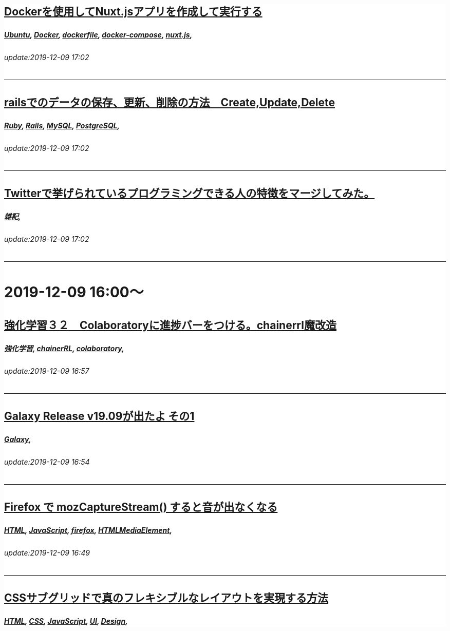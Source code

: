 ## [Dockerを使用してNuxt.jsアプリを作成して実行する](https://qiita.com/dabiddo/items/4c7ca8f8aab4ac66b73e)
##### [Ubuntu](https://qiita.com/tags/Ubuntu), [Docker](https://qiita.com/tags/Docker), [dockerfile](https://qiita.com/tags/dockerfile), [docker-compose](https://qiita.com/tags/docker-compose), [nuxt.js](https://qiita.com/tags/nuxt.js), 
###### update:2019-12-09 17:02
---
## [railsでのデータの保存、更新、削除の方法　Create,Update,Delete](https://qiita.com/new1/items/b33255681c0d91f9bef9)
##### [Ruby](https://qiita.com/tags/Ruby), [Rails](https://qiita.com/tags/Rails), [MySQL](https://qiita.com/tags/MySQL), [PostgreSQL](https://qiita.com/tags/PostgreSQL), 
###### update:2019-12-09 17:02
---
## [Twitterで挙げられているプログラミングできる人の特徴をマージしてみた。](https://qiita.com/Kyome/items/dedc0dfb5bfc363666d0)
##### [雑記](https://qiita.com/tags/雑記), 
###### update:2019-12-09 17:02
---




# 2019-12-09 16:00～
## [強化学習３２　Colaboratoryに進捗バーをつける。chainerrl魔改造](https://qiita.com/chokozainer/items/85307e9597c9379b1593)
##### [強化学習](https://qiita.com/tags/強化学習), [chainerRL](https://qiita.com/tags/chainerRL), [colaboratory](https://qiita.com/tags/colaboratory), 
###### update:2019-12-09 16:57
---
## [Galaxy Release v19.09が出たよ その1](https://qiita.com/percipere/items/8a1c6823e4e3ae793004)
##### [Galaxy](https://qiita.com/tags/Galaxy), 
###### update:2019-12-09 16:54
---
## [Firefox で mozCaptureStream() すると音が出なくなる](https://qiita.com/kerupani129/items/6cbc4a42cf9b47680bc8)
##### [HTML](https://qiita.com/tags/HTML), [JavaScript](https://qiita.com/tags/JavaScript), [firefox](https://qiita.com/tags/firefox), [HTMLMediaElement](https://qiita.com/tags/HTMLMediaElement), 
###### update:2019-12-09 16:49
---
## [CSSサブグリッドで真のフレキシブルなレイアウトを実現する方法](https://qiita.com/oreo/items/5301dcb1128f20cc7d97)
##### [HTML](https://qiita.com/tags/HTML), [CSS](https://qiita.com/tags/CSS), [JavaScript](https://qiita.com/tags/JavaScript), [UI](https://qiita.com/tags/UI), [Design](https://qiita.com/tags/Design), 